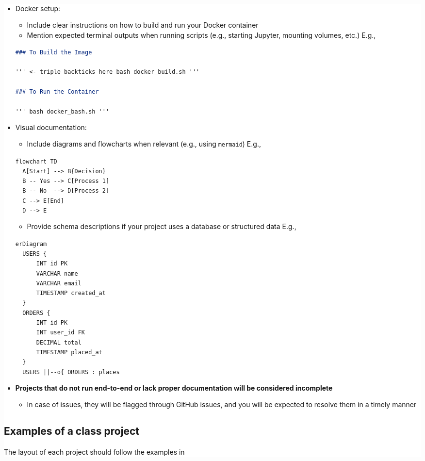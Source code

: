 - Docker setup:
  - Include clear instructions on how to build and run your Docker container
  - Mention expected terminal outputs when running scripts (e.g., starting
    Jupyter, mounting volumes, etc.) E.g.,

  ```md
  ### To Build the Image

  ''' <- triple backticks here bash docker_build.sh '''

  ### To Run the Container

  ''' bash docker_bash.sh '''
  ```

- Visual documentation:
  - Include diagrams and flowcharts when relevant (e.g., using `mermaid`) E.g.,

  ```mermaid
  flowchart TD
    A[Start] --> B{Decision}
    B -- Yes --> C[Process 1]
    B -- No  --> D[Process 2]
    C --> E[End]
    D --> E
  ```
  - Provide schema descriptions if your project uses a database or structured
    data E.g.,

  ```mermaid
  erDiagram
    USERS {
        INT id PK
        VARCHAR name
        VARCHAR email
        TIMESTAMP created_at
    }
    ORDERS {
        INT id PK
        INT user_id FK
        DECIMAL total
        TIMESTAMP placed_at
    }
    USERS ||--o{ ORDERS : places
  ```

- **Projects that do not run end-to-end or lack proper documentation will be
  considered incomplete**
  - In case of issues, they will be flagged through GitHub issues, and you will
    be expected to resolve them in a timely manner

## Examples of a class project

The layout of each project should follow the examples in
